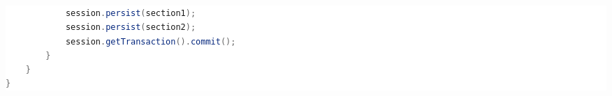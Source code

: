 ```java
            session.persist(section1);
            session.persist(section2);
            session.getTransaction().commit();
        }
    }
}
```